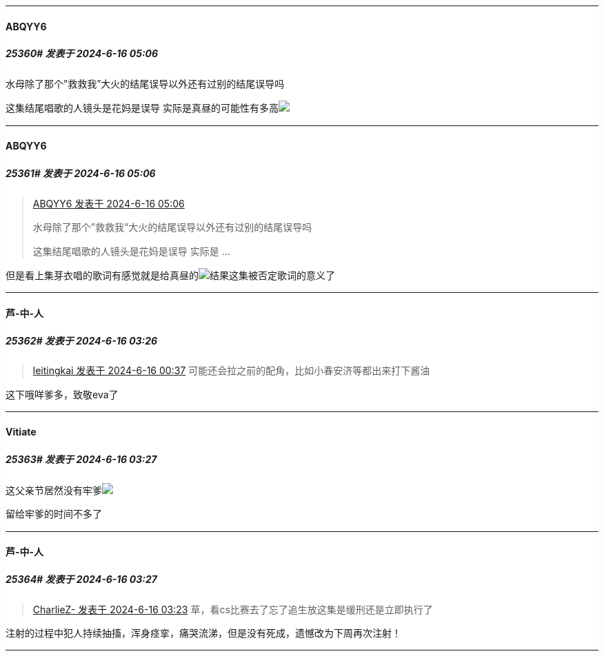 
*****

####  ABQYY6  
##### 25360#       发表于 2024-6-16 05:06

水母除了那个”救救我”大火的结尾误导以外还有过别的结尾误导吗

这集结尾唱歌的人镜头是花妈是误导 实际是真昼的可能性有多高<img src="https://static.saraba1st.com/image/smiley/face/88.gif" referrerpolicy="no-referrer">


*****

####  ABQYY6  
##### 25361#       发表于 2024-6-16 05:06

<blockquote><a href="httphttps://bbs.saraba1st.com/2b/forum.php?mod=redirect&amp;goto=findpost&amp;pid=65253247&amp;ptid=2125702" target="_blank">ABQYY6 发表于 2024-6-16 05:06</a>

水母除了那个”救救我”大火的结尾误导以外还有过别的结尾误导吗

这集结尾唱歌的人镜头是花妈是误导 实际是 ...</blockquote>
但是看上集芽衣唱的歌词有感觉就是给真昼的<img src="https://static.saraba1st.com/image/smiley/face/88.gif" referrerpolicy="no-referrer">结果这集被否定歌词的意义了


*****

####  芦-中-人  
##### 25362#       发表于 2024-6-16 03:26

<blockquote><a href="httphttps://bbs.saraba1st.com/2b/forum.php?mod=redirect&amp;goto=findpost&amp;pid=65251383&amp;ptid=2125702" target="_blank">leitingkai 发表于 2024-6-16 00:37</a>
可能还会拉之前的配角，比如小春安济等都出来打下酱油</blockquote>
这下哦咩爹多，致敬eva了

*****

####  Vitiate  
##### 25363#       发表于 2024-6-16 03:27

这父亲节居然没有牢爹<img src="https://static.saraba1st.com/image/smiley/face2017/117.png" referrerpolicy="no-referrer">

留给牢爹的时间不多了

*****

####  芦-中-人  
##### 25364#       发表于 2024-6-16 03:27

<blockquote><a href="httphttps://bbs.saraba1st.com/2b/forum.php?mod=redirect&amp;goto=findpost&amp;pid=65253058&amp;ptid=2125702" target="_blank">CharlieZ- 发表于 2024-6-16 03:23</a>
草，看cs比赛去了忘了追生放这集是缓刑还是立即执行了</blockquote>
注射的过程中犯人持续抽搐，浑身痉挛，痛哭流涕，但是没有死成，遗憾改为下周再次注射！

*****
